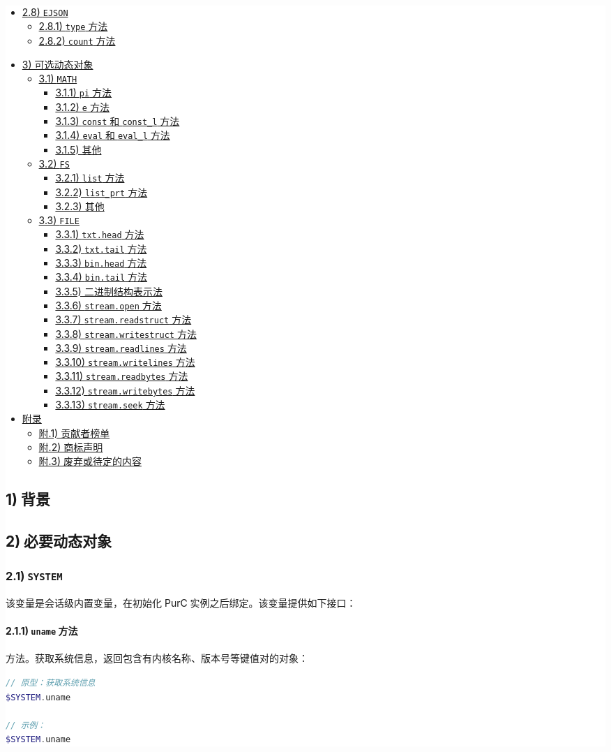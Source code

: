    + [2.8) `EJSON`](#28-ejson)
      * [2.8.1) `type` 方法](#281-type-方法)
      * [2.8.2) `count` 方法](#282-count-方法)
- [3) 可选动态对象](#3-可选动态对象)
   + [3.1) `MATH`](#31-math)
      * [3.1.1) `pi` 方法](#311-pi-方法)
      * [3.1.2) `e` 方法](#312-e-方法)
      * [3.1.3) `const` 和 `const_l` 方法](#313-const-和-const_l-方法)
      * [3.1.4) `eval` 和 `eval_l` 方法](#314-eval-和-eval_l-方法)
      * [3.1.5) 其他](#315-其他)
   + [3.2) `FS`](#32-fs)
      * [3.2.1) `list` 方法](#321-list-方法)
      * [3.2.2) `list_prt` 方法](#322-list_prt-方法)
      * [3.2.3) 其他](#323-其他)
   + [3.3) `FILE`](#33-file)
      * [3.3.1) `txt.head` 方法](#331-txthead-方法)
      * [3.3.2) `txt.tail` 方法](#332-txttail-方法)
      * [3.3.3) `bin.head` 方法](#333-binhead-方法)
      * [3.3.4) `bin.tail` 方法](#334-bintail-方法)
      * [3.3.5) 二进制结构表示法](#335-二进制结构表示法)
      * [3.3.6) `stream.open` 方法](#336-streamopen-方法)
      * [3.3.7) `stream.readstruct` 方法](#337-streamreadstruct-方法)
      * [3.3.8) `stream.writestruct` 方法](#338-streamwritestruct-方法)
      * [3.3.9) `stream.readlines` 方法](#339-streamreadlines-方法)
      * [3.3.10) `stream.writelines` 方法](#3310-streamwritelines-方法)
      * [3.3.11) `stream.readbytes` 方法](#3311-streamreadbytes-方法)
      * [3.3.12) `stream.writebytes` 方法](#3312-streamwritebytes-方法)
      * [3.3.13) `stream.seek` 方法](#3313-streamseek-方法)
- [附录](#附录)
   + [附.1) 贡献者榜单](#附1-贡献者榜单)
   + [附.2) 商标声明](#附2-商标声明)
   + [附.3) 废弃或待定的内容](#附3-废弃或待定的内容)


## 1) 背景

## 2) 必要动态对象

### 2.1) `SYSTEM`

该变量是会话级内置变量，在初始化 PurC 实例之后绑定。该变量提供如下接口：

#### 2.1.1) `uname` 方法

方法。获取系统信息，返回包含有内核名称、版本号等键值对的对象：

```php
// 原型：获取系统信息
$SYSTEM.uname

// 示例：
$SYSTEM.uname
```
